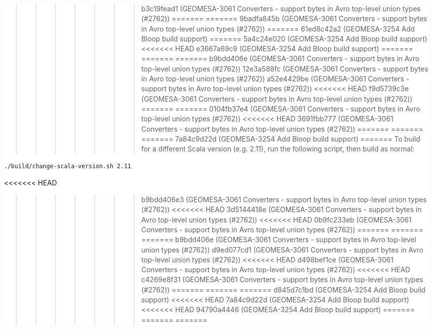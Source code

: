 >>>>>>> b3c19fead1 (GEOMESA-3061 Converters - support bytes in Avro top-level union types (#2762))
=======
=======
>>>>>>> 9badfa845b (GEOMESA-3061 Converters - support bytes in Avro top-level union types (#2762))
=======
>>>>>>> 61ed8c42a2 (GEOMESA-3254 Add Bloop build support)
=======
>>>>>>> 5a4c24e020 (GEOMESA-3254 Add Bloop build support)
<<<<<<< HEAD
>>>>>>> e3667a69c9 (GEOMESA-3254 Add Bloop build support)
=======
=======
=======
>>>>>>> b9bdd406e (GEOMESA-3061 Converters - support bytes in Avro top-level union types (#2762))
>>>>>>> 12e3a588fc (GEOMESA-3061 Converters - support bytes in Avro top-level union types (#2762))
>>>>>>> a52e4429be (GEOMESA-3061 Converters - support bytes in Avro top-level union types (#2762))
<<<<<<< HEAD
>>>>>>> f9d5739c3e (GEOMESA-3061 Converters - support bytes in Avro top-level union types (#2762))
=======
=======
>>>>>>> 0104fb37e4 (GEOMESA-3061 Converters - support bytes in Avro top-level union types (#2762))
<<<<<<< HEAD
>>>>>>> 3691fbb777 (GEOMESA-3061 Converters - support bytes in Avro top-level union types (#2762))
=======
=======
=======
>>>>>>> 7a84c9d22d (GEOMESA-3254 Add Bloop build support)
=======
To build for a different Scala version (e.g. 2.11), run the following script, then build as normal:

    ./build/change-scala-version.sh 2.11
<<<<<<< HEAD
>>>>>>> b9bdd406e3 (GEOMESA-3061 Converters - support bytes in Avro top-level union types (#2762))
<<<<<<< HEAD
>>>>>>> 3d5144418e (GEOMESA-3061 Converters - support bytes in Avro top-level union types (#2762))
<<<<<<< HEAD
>>>>>>> 0b9fc233eb (GEOMESA-3061 Converters - support bytes in Avro top-level union types (#2762))
=======
=======
=======
>>>>>>> b9bdd406e (GEOMESA-3061 Converters - support bytes in Avro top-level union types (#2762))
>>>>>>> d9ed077cd1 (GEOMESA-3061 Converters - support bytes in Avro top-level union types (#2762))
<<<<<<< HEAD
>>>>>>> d498bef1ce (GEOMESA-3061 Converters - support bytes in Avro top-level union types (#2762))
<<<<<<< HEAD
>>>>>>> c4269e8f31 (GEOMESA-3061 Converters - support bytes in Avro top-level union types (#2762))
=======
=======
=======
>>>>>>> d845d7c1bd (GEOMESA-3254 Add Bloop build support)
<<<<<<< HEAD
>>>>>>> 7a84c9d22d (GEOMESA-3254 Add Bloop build support)
<<<<<<< HEAD
>>>>>>> 94790a4446 (GEOMESA-3254 Add Bloop build support)
=======
=======
=======
